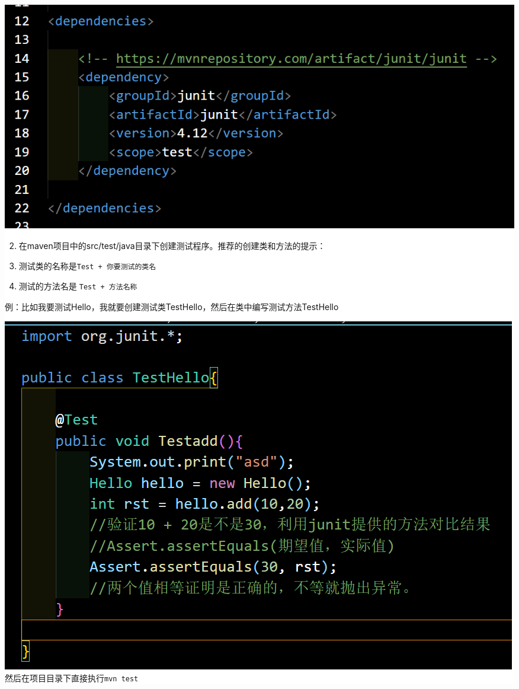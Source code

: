 ![image-20201005182400935](./assets/image-20201005182400935.png)

2. 在maven项目中的src/test/java目录下创建测试程序。推荐的创建类和方法的提示：

1. 测试类的名称是`Test + 你要测试的类名`
2. 测试的方法名是 `Test + 方法名称`

例：比如我要测试Hello，我就要创建测试类TestHello，然后在类中编写测试方法TestHello

![image-20201005185408817](./assets/image-20201005185408817.png)
然后在项目目录下直接执行`mvn test`
